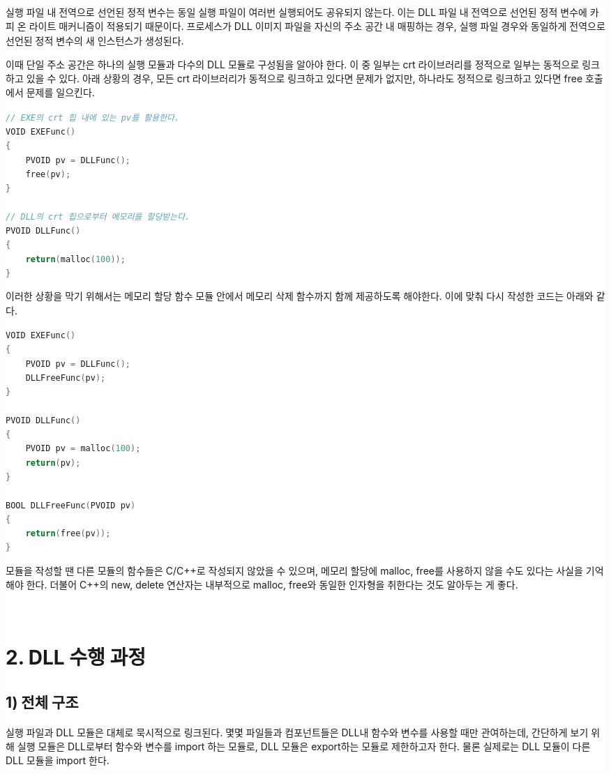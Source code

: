 실행 파일 내 전역으로 선언된 정적 변수는 동일 실행 파일이 여러번 실행되어도 공유되지 않는다. 이는 DLL 파일 내 전역으로 선언된 정적 변수에 카피 온 라이트 매커니즘이 적용되기 때문이다. 프로세스가 DLL 이미지 파일을 자신의 주소 공간 내 매핑하는 경우, 실행 파일 경우와 동일하게 전역으로 선언된 정적 변수의 새 인스턴스가 생성된다. 

이때 단일 주소 공간은 하나의 실행 모듈과 다수의 DLL 모듈로 구성됨을 알아야 한다. 이 중 일부는 crt 라이브러리를 정적으로 일부는 동적으로 링크하고 있을 수 있다. 아래 상황의 경우, 모든 crt 라이브러리가 동적으로 링크하고 있다면 문제가 없지만, 하나라도 정적으로 링크하고 있다면 free 호출에서 문제를 일으킨다. 

```c++
// EXE의 crt 힙 내에 있는 pv를 활용한다.
VOID EXEFunc()
{
    PVOID pv = DLLFunc();
    free(pv); 
}

// DLL의 crt 힙으로부터 메모리를 할당받는다.
PVOID DLLFunc()
{
    return(malloc(100));
}
```

이러한 상황을 막기 위해서는 메모리 할당 함수 모듈 안에서 메모리 삭제 함수까지 함께 제공하도록 해야한다. 이에 맞춰 다시 작성한 코드는 아래와 같다. 

```c++
VOID EXEFunc()
{
    PVOID pv = DLLFunc();
    DLLFreeFunc(pv); 
}

PVOID DLLFunc()
{
    PVOID pv = malloc(100);
    return(pv);
}

BOOL DLLFreeFunc(PVOID pv)
{
    return(free(pv));
}
```
모듈을 작성할 땐 다른 모듈의 함수들은 C/C++로 작성되지 않았을 수 있으며, 메모리 할당에 malloc, free를 사용하지 않을 수도 있다는 사실을 기억해야 한다. 더불어 C++의 new, delete 연산자는 내부적으로 malloc, free와 동일한 인자형을 취한다는 것도 알아두는 게 좋다. 

<br/>

# **2. DLL 수행 과정**

## **1) 전체 구조**

실행 파일과 DLL 모듈은 대체로 묵시적으로 링크된다. 몇몇 파일들과 컴포넌트들은 DLL내 함수와 변수를 사용할 때만 관여하는데, 간단하게 보기 위해 실행 모듈은 DLL로부터 함수와 변수를 import 하는 모듈로, DLL 모듈은 export하는 모듈로 제한하고자 한다. 물론 실제로는 DLL 모듈이 다른 DLL 모듈을 import 한다. 
